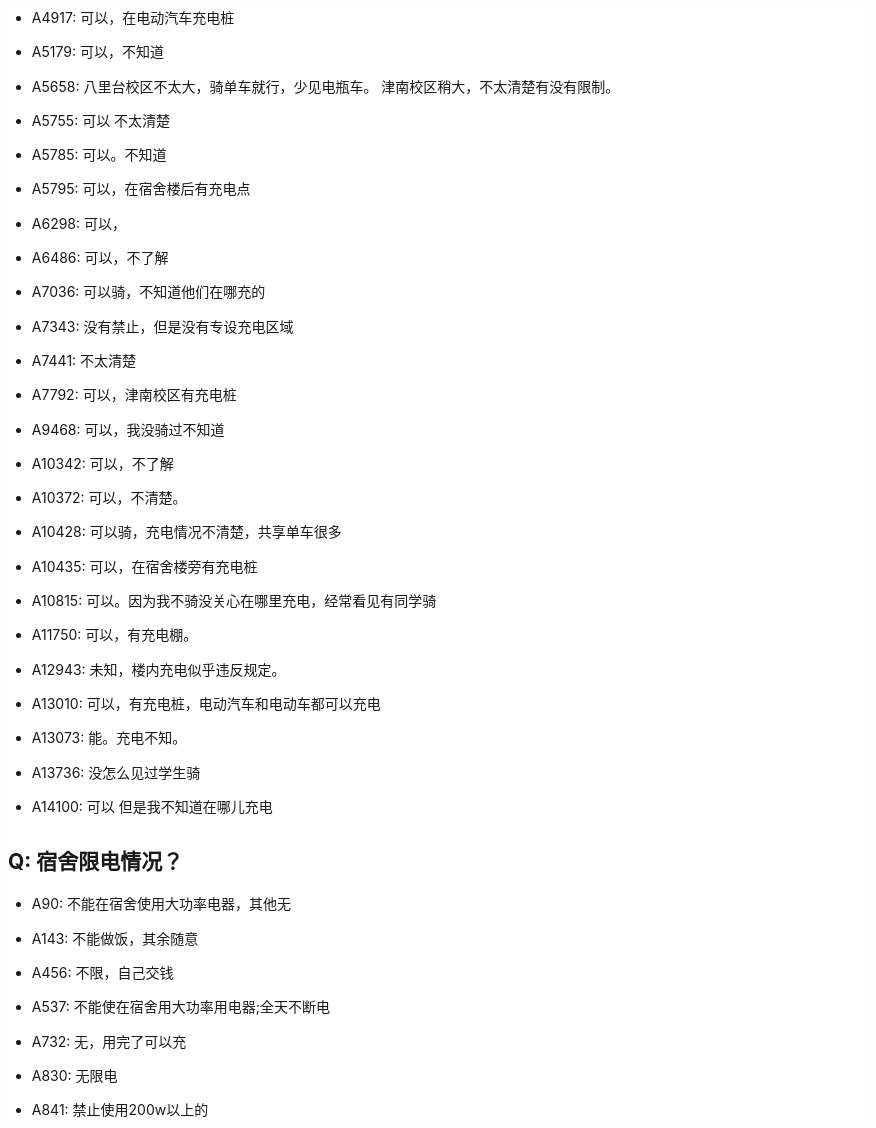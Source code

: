 - A4917: 可以，在电动汽车充电桩

- A5179: 可以，不知道

- A5658: 八里台校区不太大，骑单车就行，少见电瓶车。
津南校区稍大，不太清楚有没有限制。

- A5755: 可以  不太清楚

- A5785: 可以。不知道

- A5795: 可以，在宿舍楼后有充电点

- A6298: 可以，

- A6486: 可以，不了解

- A7036: 可以骑，不知道他们在哪充的

- A7343: 没有禁止，但是没有专设充电区域

- A7441: 不太清楚

- A7792: 可以，津南校区有充电桩

- A9468: 可以，我没骑过不知道

- A10342: 可以，不了解

- A10372: 可以，不清楚。

- A10428: 可以骑，充电情况不清楚，共享单车很多

- A10435: 可以，在宿舍楼旁有充电桩

- A10815: 可以。因为我不骑没关心在哪里充电，经常看见有同学骑

- A11750: 可以，有充电棚。

- A12943: 未知，楼内充电似乎违反规定。

- A13010: 可以，有充电桩，电动汽车和电动车都可以充电

- A13073: 能。充电不知。

- A13736: 没怎么见过学生骑

- A14100: 可以 但是我不知道在哪儿充电

## Q: 宿舍限电情况？

- A90: 不能在宿舍使用大功率电器，其他无

- A143: 不能做饭，其余随意

- A456: 不限，自己交钱

- A537: 不能使在宿舍用大功率用电器;全天不断电

- A732: 无，用完了可以充

- A830: 无限电

- A841: 禁止使用200w以上的
